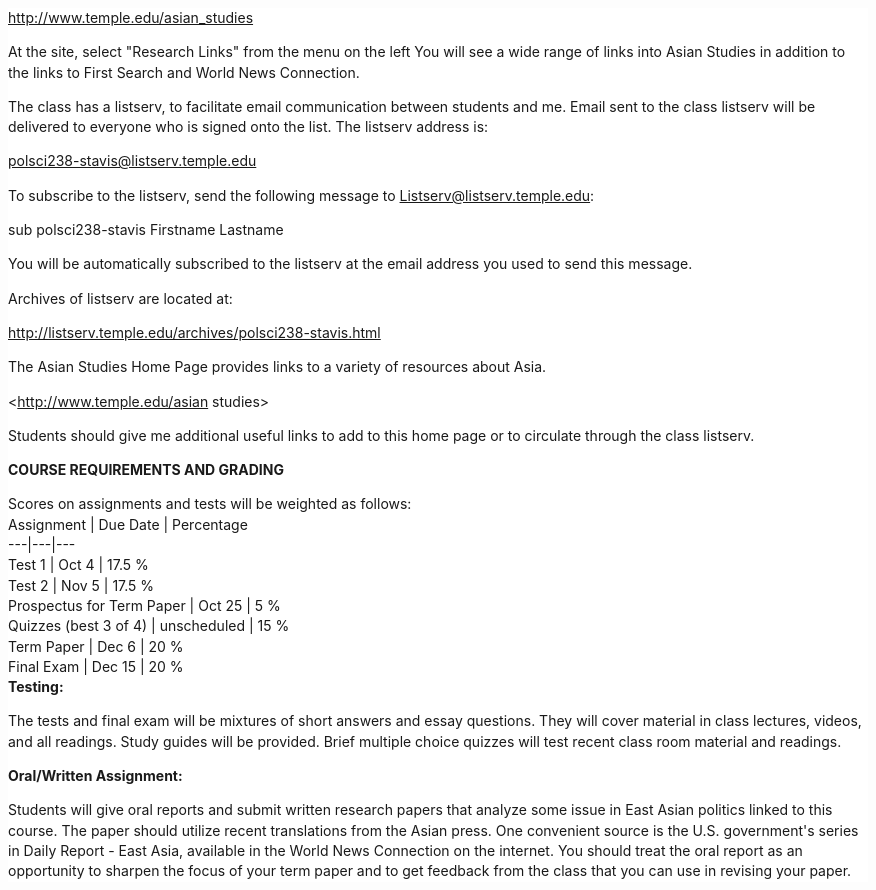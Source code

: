 http://www.temple.edu/asian_studies

At the site, select "Research Links" from the menu on the left You will see a
wide range of links into Asian Studies in addition to the links to First
Search and World News Connection.

The class has a listserv, to facilitate email communication between students
and me. Email sent to the class listserv will be delivered to everyone who is
signed onto the list. The listserv address is:

<polsci238-stavis@listserv.temple.edu>

To subscribe to the listserv, send the following message to
<Listserv@listserv.temple.edu>:

sub polsci238-stavis Firstname Lastname

You will be automatically subscribed to the listserv at the email address you
used to send this message.

Archives of listserv are located at:

<http://listserv.temple.edu/archives/polsci238-stavis.html>

The Asian Studies Home Page provides links to a variety of resources about
Asia.

<http://www.temple.edu/asian studies>

Students should give me additional useful links to add to this home page or to
circulate through the class listserv.  
    


**COURSE REQUIREMENTS AND GRADING**

Scores on assignments and tests will be weighted as follows:  
  Assignment | Due Date | Percentage  
---|---|---  
Test 1 | Oct 4 | 17.5 %  
Test 2 | Nov 5 | 17.5 %  
Prospectus for Term Paper | Oct 25 | 5 %  
Quizzes (best 3 of 4) | unscheduled | 15 %  
Term Paper | Dec 6 | 20 %  
Final Exam | Dec 15 | 20 %  
**Testing:**

The tests and final exam will be mixtures of short answers and essay
questions. They will cover material in class lectures, videos, and all
readings. Study guides will be provided. Brief multiple choice quizzes will
test recent class room material and readings.

  **Oral/Written Assignment:**

Students will give oral reports and submit written research papers that
analyze some issue in East Asian politics linked to this course. The paper
should utilize recent translations from the Asian press. One convenient source
is the U.S. government's series in Daily Report - East Asia, available in the
World News Connection on the internet. You should treat the oral report as an
opportunity to sharpen the focus of your term paper and to get feedback from
the class that you can use in revising your paper.
